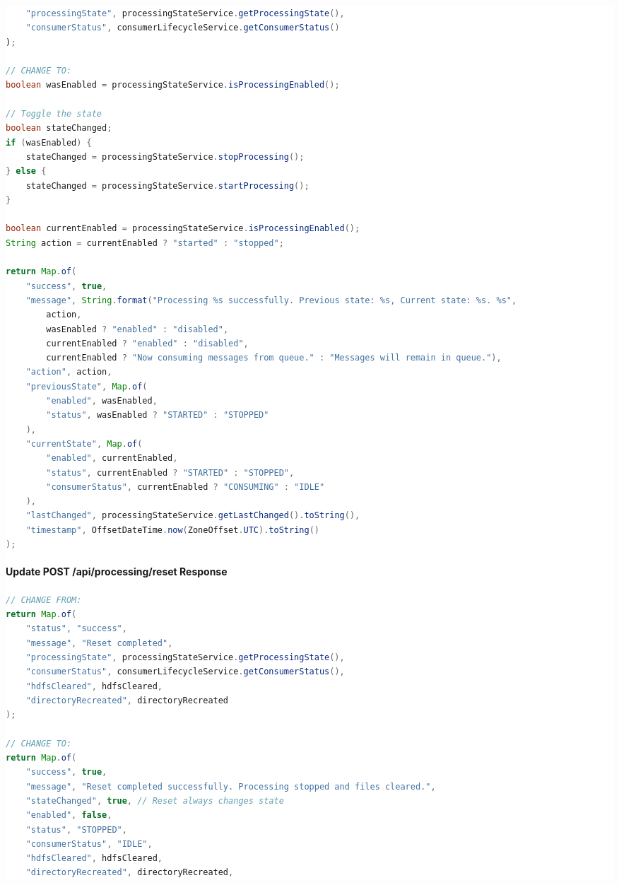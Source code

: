 ```java
    "processingState", processingStateService.getProcessingState(),
    "consumerStatus", consumerLifecycleService.getConsumerStatus()
);

// CHANGE TO:
boolean wasEnabled = processingStateService.isProcessingEnabled();

// Toggle the state
boolean stateChanged;
if (wasEnabled) {
    stateChanged = processingStateService.stopProcessing();
} else {
    stateChanged = processingStateService.startProcessing();
}

boolean currentEnabled = processingStateService.isProcessingEnabled();
String action = currentEnabled ? "started" : "stopped";

return Map.of(
    "success", true,
    "message", String.format("Processing %s successfully. Previous state: %s, Current state: %s. %s",
        action,
        wasEnabled ? "enabled" : "disabled",
        currentEnabled ? "enabled" : "disabled",
        currentEnabled ? "Now consuming messages from queue." : "Messages will remain in queue."),
    "action", action,
    "previousState", Map.of(
        "enabled", wasEnabled,
        "status", wasEnabled ? "STARTED" : "STOPPED"
    ),
    "currentState", Map.of(
        "enabled", currentEnabled,
        "status", currentEnabled ? "STARTED" : "STOPPED",
        "consumerStatus", currentEnabled ? "CONSUMING" : "IDLE"
    ),
    "lastChanged", processingStateService.getLastChanged().toString(),
    "timestamp", OffsetDateTime.now(ZoneOffset.UTC).toString()
);
```

#### Update POST /api/processing/reset Response
```java
// CHANGE FROM:
return Map.of(
    "status", "success",
    "message", "Reset completed",
    "processingState", processingStateService.getProcessingState(),
    "consumerStatus", consumerLifecycleService.getConsumerStatus(),
    "hdfsCleared", hdfsCleared,
    "directoryRecreated", directoryRecreated
);

// CHANGE TO:
return Map.of(
    "success", true,
    "message", "Reset completed successfully. Processing stopped and files cleared.",
    "stateChanged", true, // Reset always changes state
    "enabled", false,
    "status", "STOPPED",
    "consumerStatus", "IDLE",
    "hdfsCleared", hdfsCleared,
    "directoryRecreated", directoryRecreated,
```